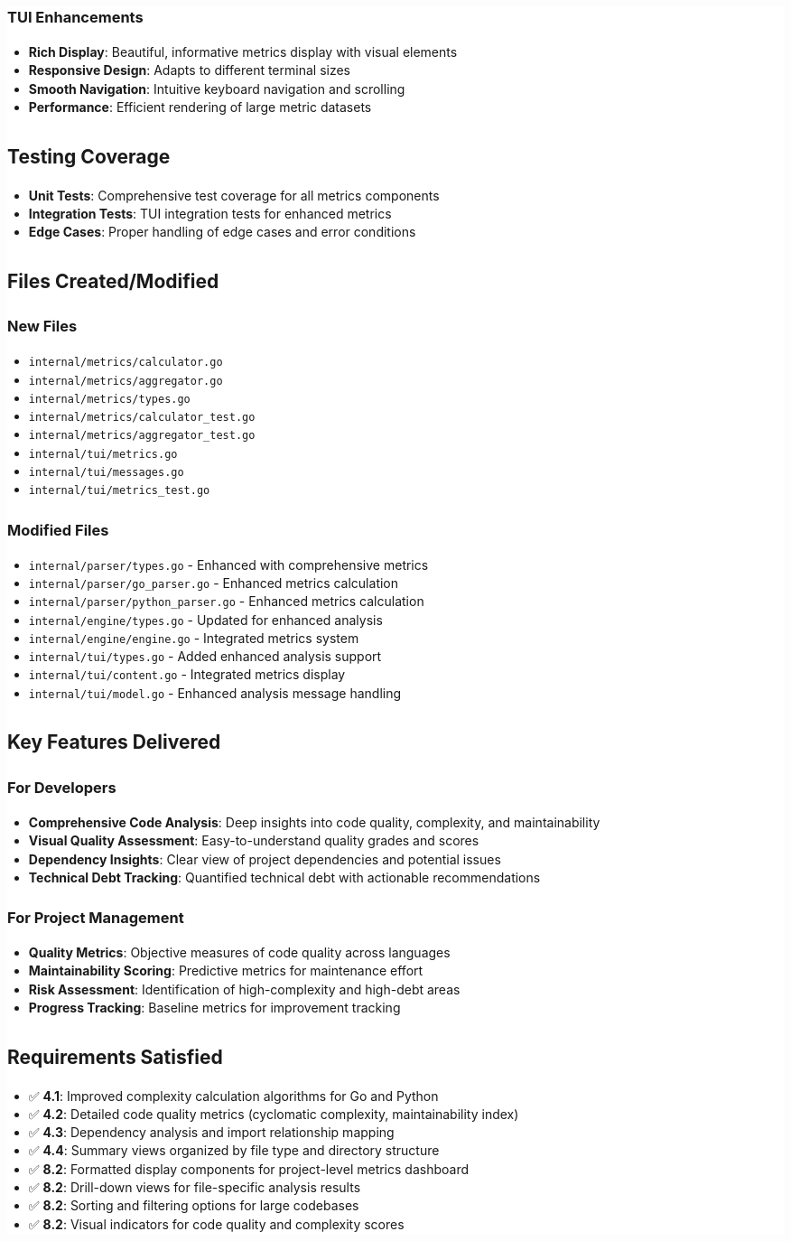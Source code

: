 ### TUI Enhancements
- **Rich Display**: Beautiful, informative metrics display with visual elements
- **Responsive Design**: Adapts to different terminal sizes
- **Smooth Navigation**: Intuitive keyboard navigation and scrolling
- **Performance**: Efficient rendering of large metric datasets

## Testing Coverage
- **Unit Tests**: Comprehensive test coverage for all metrics components
- **Integration Tests**: TUI integration tests for enhanced metrics
- **Edge Cases**: Proper handling of edge cases and error conditions

## Files Created/Modified

### New Files
- `internal/metrics/calculator.go`
- `internal/metrics/aggregator.go`
- `internal/metrics/types.go`
- `internal/metrics/calculator_test.go`
- `internal/metrics/aggregator_test.go`
- `internal/tui/metrics.go`
- `internal/tui/messages.go`
- `internal/tui/metrics_test.go`

### Modified Files
- `internal/parser/types.go` - Enhanced with comprehensive metrics
- `internal/parser/go_parser.go` - Enhanced metrics calculation
- `internal/parser/python_parser.go` - Enhanced metrics calculation
- `internal/engine/types.go` - Updated for enhanced analysis
- `internal/engine/engine.go` - Integrated metrics system
- `internal/tui/types.go` - Added enhanced analysis support
- `internal/tui/content.go` - Integrated metrics display
- `internal/tui/model.go` - Enhanced analysis message handling

## Key Features Delivered

### For Developers
- **Comprehensive Code Analysis**: Deep insights into code quality, complexity, and maintainability
- **Visual Quality Assessment**: Easy-to-understand quality grades and scores
- **Dependency Insights**: Clear view of project dependencies and potential issues
- **Technical Debt Tracking**: Quantified technical debt with actionable recommendations

### For Project Management
- **Quality Metrics**: Objective measures of code quality across languages
- **Maintainability Scoring**: Predictive metrics for maintenance effort
- **Risk Assessment**: Identification of high-complexity and high-debt areas
- **Progress Tracking**: Baseline metrics for improvement tracking

## Requirements Satisfied
- ✅ **4.1**: Improved complexity calculation algorithms for Go and Python
- ✅ **4.2**: Detailed code quality metrics (cyclomatic complexity, maintainability index)
- ✅ **4.3**: Dependency analysis and import relationship mapping
- ✅ **4.4**: Summary views organized by file type and directory structure
- ✅ **8.2**: Formatted display components for project-level metrics dashboard
- ✅ **8.2**: Drill-down views for file-specific analysis results
- ✅ **8.2**: Sorting and filtering options for large codebases
- ✅ **8.2**: Visual indicators for code quality and complexity scores
